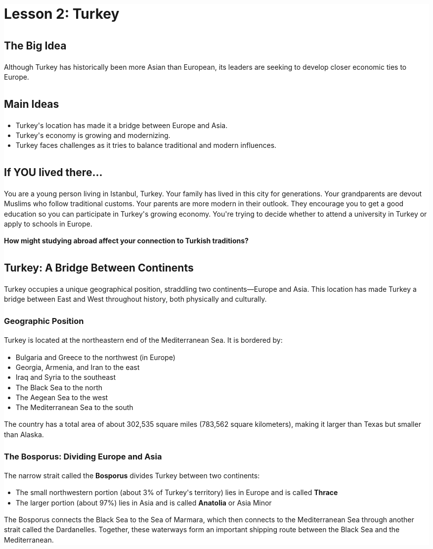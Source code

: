 # Lesson 2: Turkey

## The Big Idea
Although Turkey has historically been more Asian than European, its leaders are seeking to develop closer economic ties to Europe.

## Main Ideas
- Turkey's location has made it a bridge between Europe and Asia.
- Turkey's economy is growing and modernizing.
- Turkey faces challenges as it tries to balance traditional and modern influences.

## If YOU lived there...
You are a young person living in Istanbul, Turkey. Your family has lived in this city for generations. Your grandparents are devout Muslims who follow traditional customs. Your parents are more modern in their outlook. They encourage you to get a good education so you can participate in Turkey's growing economy. You're trying to decide whether to attend a university in Turkey or apply to schools in Europe.

**How might studying abroad affect your connection to Turkish traditions?**

## Turkey: A Bridge Between Continents

Turkey occupies a unique geographical position, straddling two continents—Europe and Asia. This location has made Turkey a bridge between East and West throughout history, both physically and culturally.

### Geographic Position

Turkey is located at the northeastern end of the Mediterranean Sea. It is bordered by:
- Bulgaria and Greece to the northwest (in Europe)
- Georgia, Armenia, and Iran to the east
- Iraq and Syria to the southeast
- The Black Sea to the north
- The Aegean Sea to the west
- The Mediterranean Sea to the south

The country has a total area of about 302,535 square miles (783,562 square kilometers), making it larger than Texas but smaller than Alaska.

### The Bosporus: Dividing Europe and Asia

The narrow strait called the **Bosporus** divides Turkey between two continents:
- The small northwestern portion (about 3% of Turkey's territory) lies in Europe and is called **Thrace**
- The larger portion (about 97%) lies in Asia and is called **Anatolia** or Asia Minor

The Bosporus connects the Black Sea to the Sea of Marmara, which then connects to the Mediterranean Sea through another strait called the Dardanelles. Together, these waterways form an important shipping route between the Black Sea and the Mediterranean.
